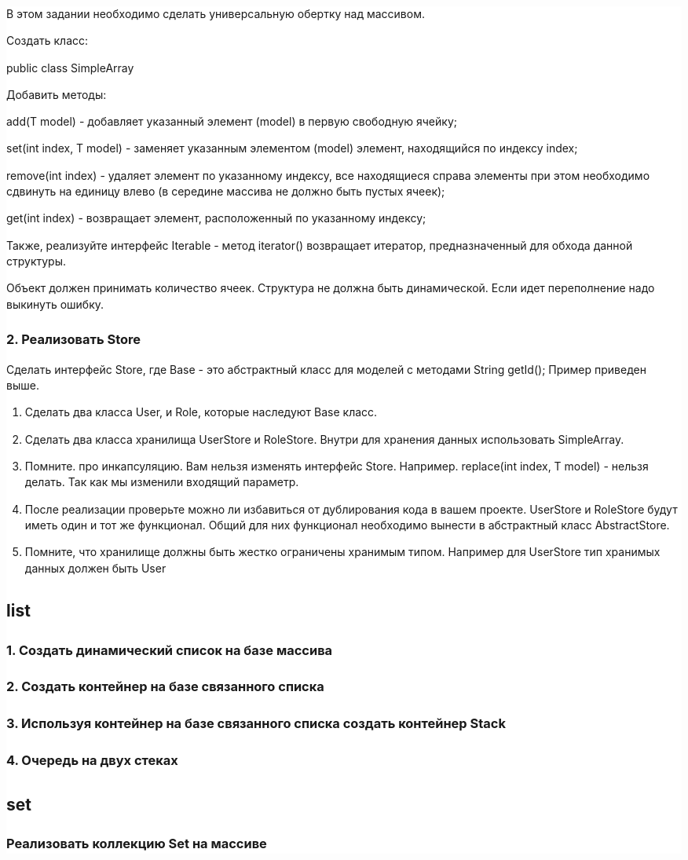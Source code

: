 В этом задании необходимо сделать универсальную обертку над массивом. 

Создать класс:

public class SimpleArray<T>

Добавить методы:

add(T model) - добавляет указанный элемент (model) в первую свободную ячейку;

set(int index, T model) - заменяет указанным элементом (model) элемент, находящийся по индексу index;

remove(int index) - удаляет элемент по указанному индексу, все находящиеся справа элементы при этом необходимо сдвинуть на единицу влево (в середине массива не должно быть пустых ячеек);

get(int index) - возвращает элемент, расположенный по указанному индексу;

Также, реализуйте интерфейс Iterable<T> - метод iterator() возвращает итератор, предназначенный для обхода данной структуры.

Объект должен принимать количество ячеек. Структура не должна быть динамической. Если идет переполнение надо выкинуть ошибку.

### 2. Реализовать Store<T extends Base>

Сделать интерфейс Store<T extends Base>,
где Base - это абстрактный класс для моделей c методами String getId();
Пример приведен выше.
 
1. Сделать два класса User, и Role, которые наследуют Base класс.
2. Сделать два класса хранилища UserStore и RoleStore. Внутри для хранения данных использовать SimpleArray.
3. Помните. про инкапсуляцию. Вам нельзя изменять интерфейс Store. Например. replace(int index,  T model) - нельзя делать. Так как мы изменили входящий параметр.
 
4. После реализации проверьте можно ли избавиться от дублирования кода в вашем проекте. UserStore и RoleStore будут иметь один и тот же функционал. Общий для них функционал необходимо вынести в абстрактный класс AbstractStore.
 
5. Помните, что хранилище должны быть жестко ограничены хранимым типом. Например для UserStore тип хранимых данных должен быть User

## list

### 1. Создать динамический список на базе массива
### 2. Создать контейнер на базе связанного списка
### 3. Используя контейнер на базе связанного списка создать контейнер Stack
### 4. Очередь на двух стеках

## set
### Реализовать коллекцию Set на массиве
